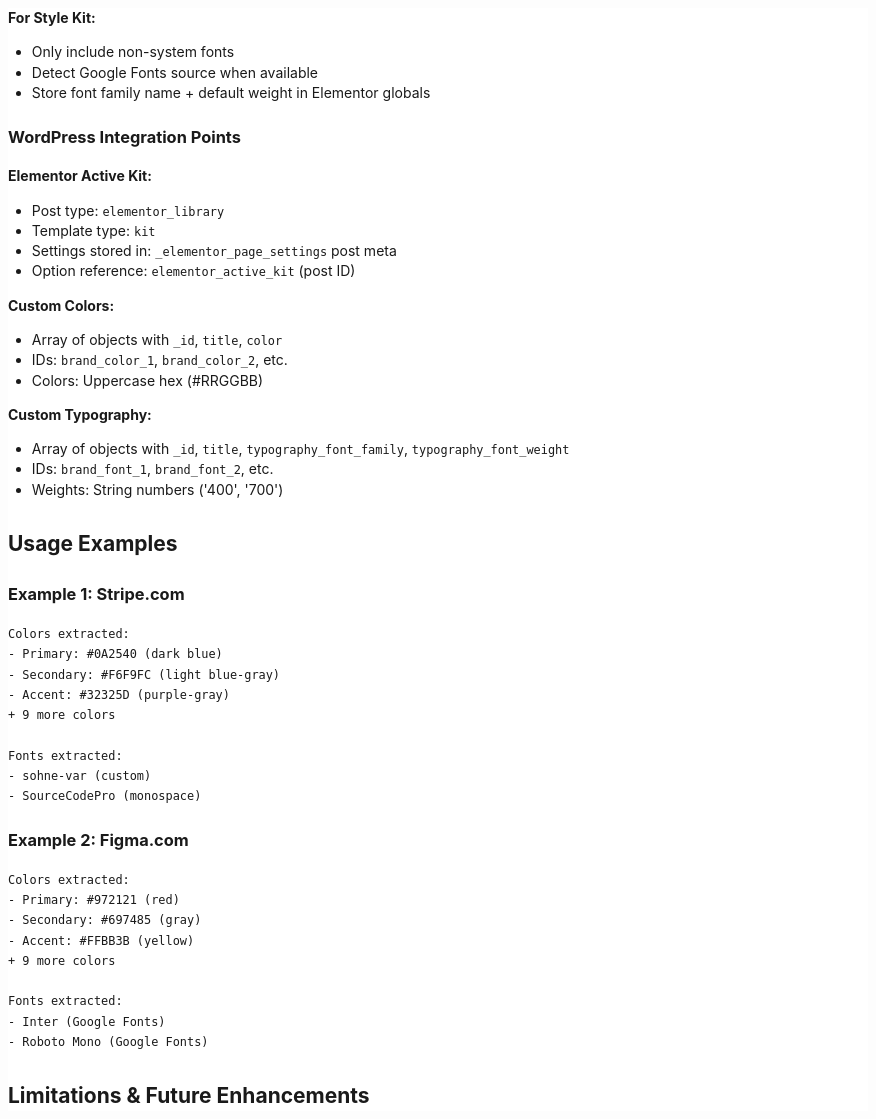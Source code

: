 **For Style Kit:**
- Only include non-system fonts
- Detect Google Fonts source when available
- Store font family name + default weight in Elementor globals

### WordPress Integration Points

**Elementor Active Kit:**
- Post type: `elementor_library`
- Template type: `kit`
- Settings stored in: `_elementor_page_settings` post meta
- Option reference: `elementor_active_kit` (post ID)

**Custom Colors:**
- Array of objects with `_id`, `title`, `color`
- IDs: `brand_color_1`, `brand_color_2`, etc.
- Colors: Uppercase hex (#RRGGBB)

**Custom Typography:**
- Array of objects with `_id`, `title`, `typography_font_family`, `typography_font_weight`
- IDs: `brand_font_1`, `brand_font_2`, etc.
- Weights: String numbers ('400', '700')

## Usage Examples

### Example 1: Stripe.com
```
Colors extracted:
- Primary: #0A2540 (dark blue)
- Secondary: #F6F9FC (light blue-gray)
- Accent: #32325D (purple-gray)
+ 9 more colors

Fonts extracted:
- sohne-var (custom)
- SourceCodePro (monospace)
```

### Example 2: Figma.com
```
Colors extracted:
- Primary: #972121 (red)
- Secondary: #697485 (gray)
- Accent: #FFBB3B (yellow)
+ 9 more colors

Fonts extracted:
- Inter (Google Fonts)
- Roboto Mono (Google Fonts)
```

## Limitations & Future Enhancements
